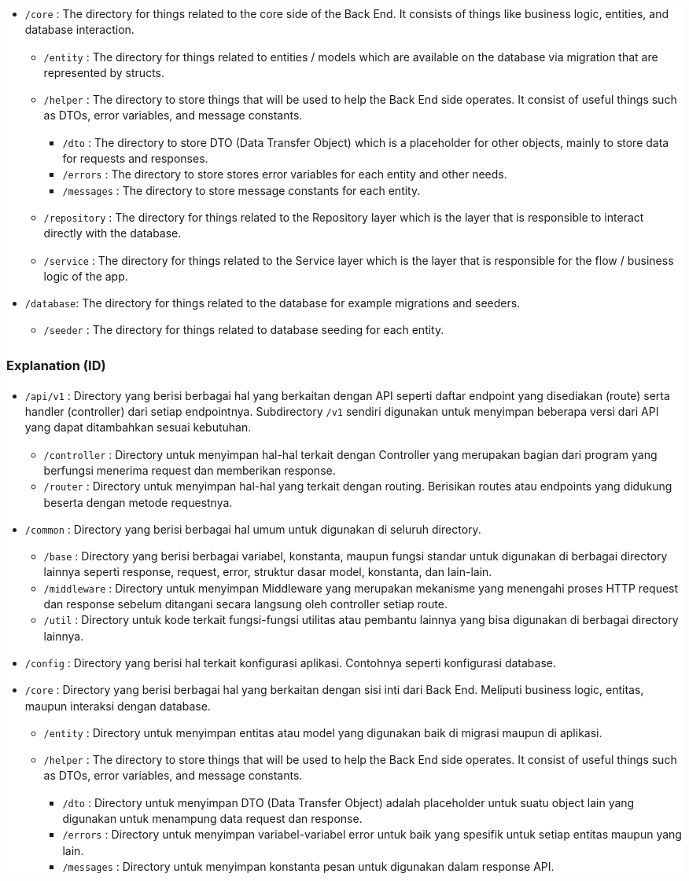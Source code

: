 - `/core` : The directory for things related to the core side of the Back End. It consists of things like business logic, entities, and database interaction.

  - `/entity` : The directory for things related to entities / models which are available on the database via migration that are represented by structs.
  - `/helper` : The directory to store things that will be used to help the Back End side operates. It consist of useful things such as DTOs, error variables, and message constants.

    - `/dto` : The directory to store DTO (Data Transfer Object) which is a placeholder for other objects, mainly to store data for requests and responses.
    - `/errors` : The directory to store stores error variables for each entity and other needs.
    - `/messages` : The directory to store message constants for each entity.

  - `/repository` : The directory for things related to the Repository layer which is the layer that is responsible to interact directly with the database.
  - `/service` : The directory for things related to the Service layer which is the layer that is responsible for the flow / business logic of the app.

- `/database`: The directory for things related to the database for example migrations and seeders.

  - `/seeder` : The directory for things related to database seeding for each entity.

### Explanation (ID)

- `/api/v1` : Directory yang berisi berbagai hal yang berkaitan dengan API seperti daftar endpoint yang disediakan (route) serta handler (controller) dari setiap endpointnya. Subdirectory `/v1` sendiri digunakan untuk menyimpan beberapa versi dari API yang dapat ditambahkan sesuai kebutuhan.

  - `/controller` : Directory untuk menyimpan hal-hal terkait dengan Controller yang merupakan bagian dari program yang berfungsi menerima request dan memberikan response.
  - `/router` : Directory untuk menyimpan hal-hal yang terkait dengan routing. Berisikan routes atau endpoints yang didukung beserta dengan metode requestnya.

- `/common` : Directory yang berisi berbagai hal umum untuk digunakan di seluruh directory.

  - `/base` : Directory yang berisi berbagai variabel, konstanta, maupun fungsi standar untuk digunakan di berbagai directory lainnya seperti response, request, error, struktur dasar model, konstanta, dan lain-lain.
  - `/middleware` : Directory untuk menyimpan Middleware yang merupakan mekanisme yang menengahi proses HTTP request dan response sebelum ditangani secara langsung oleh controller setiap route.
  - `/util` : Directory untuk kode terkait fungsi-fungsi utilitas atau pembantu lainnya yang bisa digunakan di berbagai directory lainnya.

- `/config` : Directory yang berisi hal terkait konfigurasi aplikasi. Contohnya seperti konfigurasi database.

- `/core` : Directory yang berisi berbagai hal yang berkaitan dengan sisi inti dari Back End. Meliputi business logic, entitas, maupun interaksi dengan database.

  - `/entity` : Directory untuk menyimpan entitas atau model yang digunakan baik di migrasi maupun di aplikasi.
  - `/helper` : The directory to store things that will be used to help the Back End side operates. It consist of useful things such as DTOs, error variables, and message constants.

    - `/dto` : Directory untuk menyimpan DTO (Data Transfer Object) adalah placeholder untuk suatu object lain yang digunakan untuk menampung data request dan response.
    - `/errors` : Directory untuk menyimpan variabel-variabel error untuk baik yang spesifik untuk setiap entitas maupun yang lain.
    - `/messages` : Directory untuk menyimpan konstanta pesan untuk digunakan dalam response API.
